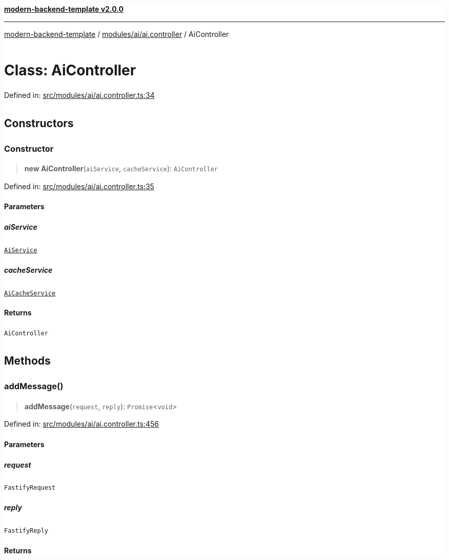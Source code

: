 [**modern-backend-template v2.0.0**](../../../../README.md)

***

[modern-backend-template](../../../../modules.md) / [modules/ai/ai.controller](../README.md) / AiController

# Class: AiController

Defined in: [src/modules/ai/ai.controller.ts:34](https://github.com/maemreyo/saas-4cus-nodejs/blob/2a5b3f3aa11335dfa561e80e1feabb8e6084261e/src/modules/ai/ai.controller.ts#L34)

## Constructors

### Constructor

> **new AiController**(`aiService`, `cacheService`): `AiController`

Defined in: [src/modules/ai/ai.controller.ts:35](https://github.com/maemreyo/saas-4cus-nodejs/blob/2a5b3f3aa11335dfa561e80e1feabb8e6084261e/src/modules/ai/ai.controller.ts#L35)

#### Parameters

##### aiService

[`AiService`](../../ai.service/classes/AiService.md)

##### cacheService

[`AiCacheService`](../../ai.cache/classes/AiCacheService.md)

#### Returns

`AiController`

## Methods

### addMessage()

> **addMessage**(`request`, `reply`): `Promise`\<`void`\>

Defined in: [src/modules/ai/ai.controller.ts:456](https://github.com/maemreyo/saas-4cus-nodejs/blob/2a5b3f3aa11335dfa561e80e1feabb8e6084261e/src/modules/ai/ai.controller.ts#L456)

#### Parameters

##### request

`FastifyRequest`

##### reply

`FastifyReply`

#### Returns
